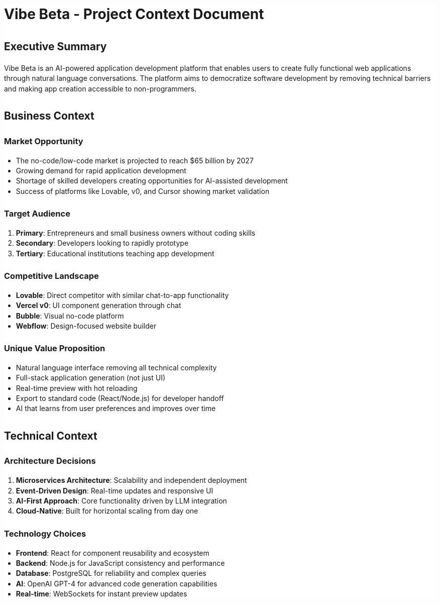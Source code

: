 # Vibe Beta - Project Context Document

## Executive Summary

Vibe Beta is an AI-powered application development platform that enables users to create fully functional web applications through natural language conversations. The platform aims to democratize software development by removing technical barriers and making app creation accessible to non-programmers.

## Business Context

### Market Opportunity
- The no-code/low-code market is projected to reach $65 billion by 2027
- Growing demand for rapid application development
- Shortage of skilled developers creating opportunities for AI-assisted development
- Success of platforms like Lovable, v0, and Cursor showing market validation

### Target Audience
1. **Primary**: Entrepreneurs and small business owners without coding skills
2. **Secondary**: Developers looking to rapidly prototype
3. **Tertiary**: Educational institutions teaching app development

### Competitive Landscape
- **Lovable**: Direct competitor with similar chat-to-app functionality
- **Vercel v0**: UI component generation through chat
- **Bubble**: Visual no-code platform
- **Webflow**: Design-focused website builder

### Unique Value Proposition
- Natural language interface removing all technical complexity
- Full-stack application generation (not just UI)
- Real-time preview with hot reloading
- Export to standard code (React/Node.js) for developer handoff
- AI that learns from user preferences and improves over time

## Technical Context

### Architecture Decisions
1. **Microservices Architecture**: Scalability and independent deployment
2. **Event-Driven Design**: Real-time updates and responsive UI
3. **AI-First Approach**: Core functionality driven by LLM integration
4. **Cloud-Native**: Built for horizontal scaling from day one

### Technology Choices
- **Frontend**: React for component reusability and ecosystem
- **Backend**: Node.js for JavaScript consistency and performance
- **Database**: PostgreSQL for reliability and complex queries
- **AI**: OpenAI GPT-4 for advanced code generation capabilities
- **Real-time**: WebSockets for instant preview updates
